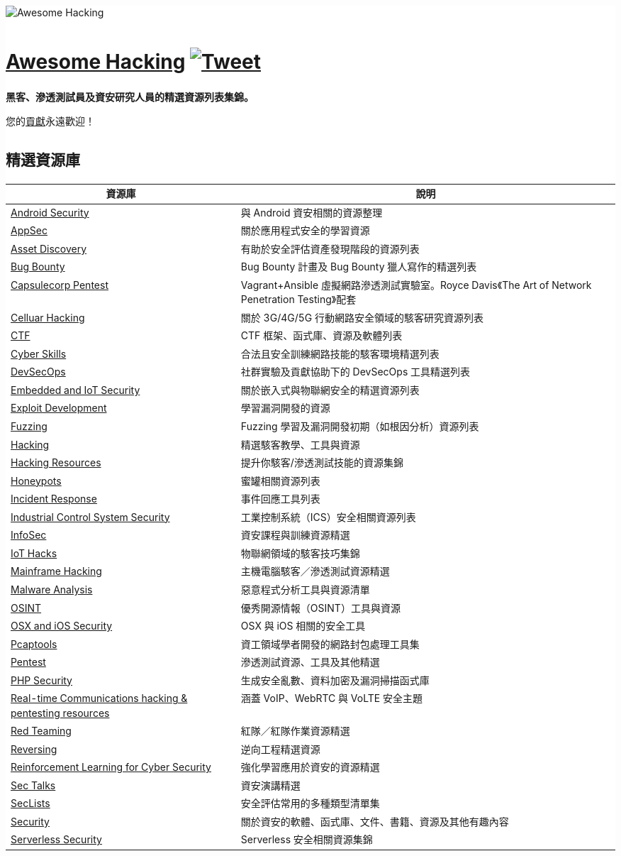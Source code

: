 ![Awesome Hacking](awesome_hacking.jpg)

# [Awesome Hacking](https://github.com/Hack-with-Github/Awesome-Hacking) [![Tweet](https://img.shields.io/twitter/url/http/shields.io.svg?style=social)](https://twitter.com/intent/tweet?text=Awesome%20Hacking%20-%20a%20collection%20of%20awesome%20lists%20for%20hackers%20and%20pentesters%20by%20@HackwithGithub&url=https://github.com/Hack-with-Github/Awesome-Hacking&hashtags=security,hacking)

**黑客、滲透測試員及資安研究人員的精選資源列表集錦。**

您的[貢獻](contributing.md)永遠歡迎！

## 精選資源庫

資源庫 | 說明
---- | ----
[Android Security](https://github.com/ashishb/android-security-awesome) 			| 與 Android 資安相關的資源整理
[AppSec](https://github.com/paragonie/awesome-appsec)								| 關於應用程式安全的學習資源
[Asset Discovery](https://github.com/redhuntlabs/Awesome-Asset-Discovery)    | 有助於安全評估資產發現階段的資源列表
[Bug Bounty](https://github.com/djadmin/awesome-bug-bounty) 						| Bug Bounty 計畫及 Bug Bounty 獵人寫作的精選列表
[Capsulecorp Pentest](https://github.com/r3dy/capsulecorp-pentest) 						| Vagrant+Ansible 虛擬網路滲透測試實驗室。Royce Davis《The Art of Network Penetration Testing》配套
[Celluar Hacking](https://github.com/W00t3k/Awesome-Cellular-Hacking)    | 關於 3G/4G/5G 行動網路安全領域的駭客研究資源列表
[CTF](https://github.com/apsdehal/awesome-ctf) 										| CTF 框架、函式庫、資源及軟體列表
[Cyber Skills](https://github.com/joe-shenouda/awesome-cyber-skills) | 合法且安全訓練網路技能的駭客環境精選列表
[DevSecOps](https://github.com/devsecops/awesome-devsecops) 						| 社群實驗及貢獻協助下的 DevSecOps 工具精選列表
[Embedded and IoT Security](https://github.com/fkie-cad/awesome-embedded-and-iot-security) | 關於嵌入式與物聯網安全的精選資源列表
[Exploit Development](https://github.com/FabioBaroni/awesome-exploit-development) 	| 學習漏洞開發的資源
[Fuzzing](https://github.com/secfigo/Awesome-Fuzzing) 								| Fuzzing 學習及漏洞開發初期（如根因分析）資源列表
[Hacking](https://github.com/carpedm20/awesome-hacking) 						| 精選駭客教學、工具與資源
[Hacking Resources](https://github.com/vitalysim/Awesome-Hacking-Resources)          | 提升你駭客/滲透測試技能的資源集錦
[Honeypots](https://github.com/paralax/awesome-honeypots) 							| 蜜罐相關資源列表
[Incident Response](https://github.com/meirwah/awesome-incident-response) 			| 事件回應工具列表
[Industrial Control System Security](https://github.com/hslatman/awesome-industrial-control-system-security)      | 工業控制系統（ICS）安全相關資源列表
[InfoSec](https://github.com/onlurking/awesome-infosec) 							| 資安課程與訓練資源精選
[IoT Hacks](https://github.com/nebgnahz/awesome-iot-hacks) 							| 物聯網領域的駭客技巧集錦
[Mainframe Hacking](https://github.com/samanL33T/Awesome-Mainframe-Hacking) 				| 主機電腦駭客／滲透測試資源精選
[Malware Analysis](https://github.com/rshipp/awesome-malware-analysis) 				| 惡意程式分析工具與資源清單
[OSINT](https://github.com/jivoi/awesome-osint) 									 | 優秀開源情報（OSINT）工具與資源
[OSX and iOS Security](https://github.com/ashishb/osx-and-ios-security-awesome) 	| OSX 與 iOS 相關的安全工具
[Pcaptools](https://github.com/caesar0301/awesome-pcaptools) 						| 資工領域學者開發的網路封包處理工具集
[Pentest](https://github.com/enaqx/awesome-pentest) 								| 滲透測試資源、工具及其他精選
[PHP Security](https://github.com/ziadoz/awesome-php#security) 						| 生成安全亂數、資料加密及漏洞掃描函式庫
[Real-time Communications hacking & pentesting resources](https://github.com/EnableSecurity/awesome-rtc-hacking) | 涵蓋 VoIP、WebRTC 與 VoLTE 安全主題
[Red Teaming](https://github.com/yeyintminthuhtut/Awesome-Red-Teaming) | 紅隊／紅隊作業資源精選
[Reversing](https://github.com/fdivrp/awesome-reversing) 						| 逆向工程精選資源
[Reinforcement Learning for Cyber Security](https://github.com/Limmen/awesome-rl-for-cybersecurity) 							| 強化學習應用於資安的資源精選
[Sec Talks](https://github.com/PaulSec/awesome-sec-talks) 							| 資安演講精選
[SecLists](https://github.com/danielmiessler/SecLists) 								| 安全評估常用的多種類型清單集
[Security](https://github.com/sbilly/awesome-security) 								| 關於資安的軟體、函式庫、文件、書籍、資源及其他有趣內容
[Serverless Security](https://github.com/puresec/awesome-serverless-security/) 			| Serverless 安全相關資源集錦